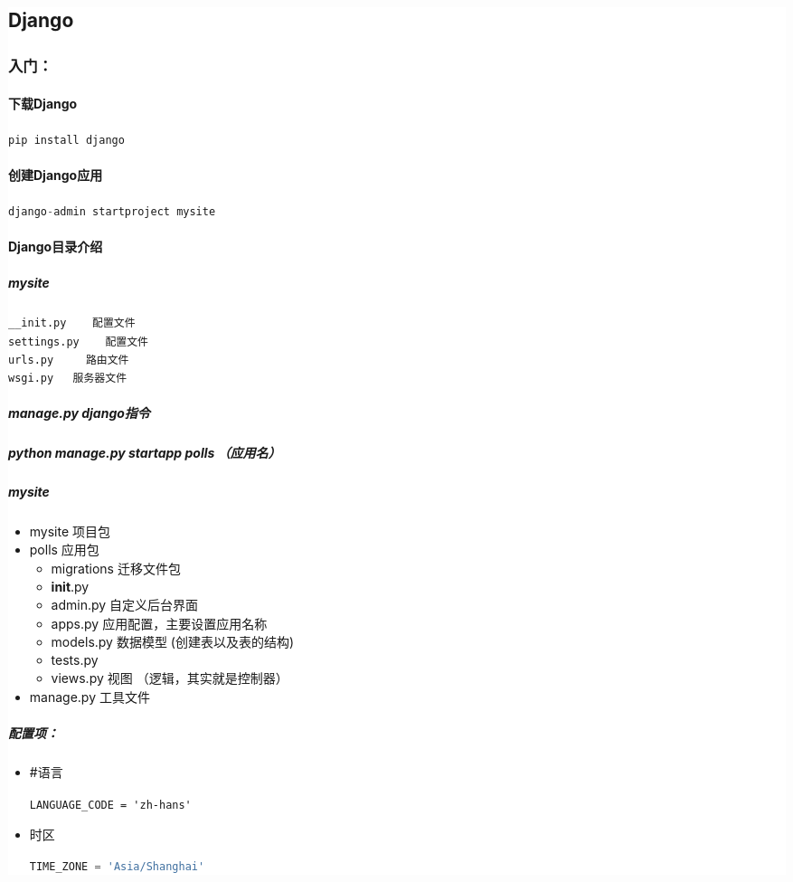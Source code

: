 ## Django  

### 入门：

#### 下载Django

```py
pip install django
```



#### 创建Django应用

```py
django-admin startproject mysite
```

#### Django目录介绍

##### mysite

```py
__init.py    配置文件
settings.py    配置文件
urls.py     路由文件
wsgi.py   服务器文件
```

##### manage.py   django指令

##### python manage.py startapp polls （应用名）

##### mysite    

- mysite   项目包
- polls   应用包
  - migrations   迁移文件包
  - __init__.py
  - admin.py   自定义后台界面
  - apps.py    应用配置，主要设置应用名称
  - models.py   数据模型  (创建表以及表的结构)
  - tests.py    
  - views.py   视图  （逻辑，其实就是控制器）
- manage.py   工具文件

##### 配置项：

- #语言

  ```
  LANGUAGE_CODE = 'zh-hans'
  ```

- 时区

  ```py
  TIME_ZONE = 'Asia/Shanghai'
  ```
